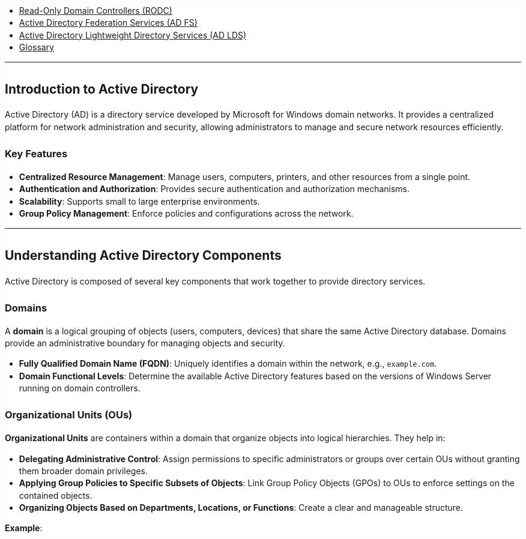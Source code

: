   - [Read-Only Domain Controllers (RODC)](#read-only-domain-controllers-rodc)
  - [Active Directory Federation Services (AD FS)](#active-directory-federation-services-ad-fs)
  - [Active Directory Lightweight Directory Services (AD LDS)](#active-directory-lightweight-directory-services-ad-lds)
- [Glossary](#glossary)

---

## Introduction to Active Directory

Active Directory (AD) is a directory service developed by Microsoft for Windows domain networks. It provides a centralized platform for network administration and security, allowing administrators to manage and secure network resources efficiently.

### Key Features

- **Centralized Resource Management**: Manage users, computers, printers, and other resources from a single point.
- **Authentication and Authorization**: Provides secure authentication and authorization mechanisms.
- **Scalability**: Supports small to large enterprise environments.
- **Group Policy Management**: Enforce policies and configurations across the network.

---

## Understanding Active Directory Components

Active Directory is composed of several key components that work together to provide directory services.

### Domains

A **domain** is a logical grouping of objects (users, computers, devices) that share the same Active Directory database. Domains provide an administrative boundary for managing objects and security.

- **Fully Qualified Domain Name (FQDN)**: Uniquely identifies a domain within the network, e.g., `example.com`.
- **Domain Functional Levels**: Determine the available Active Directory features based on the versions of Windows Server running on domain controllers.

### Organizational Units (OUs)

**Organizational Units** are containers within a domain that organize objects into logical hierarchies. They help in:

- **Delegating Administrative Control**: Assign permissions to specific administrators or groups over certain OUs without granting them broader domain privileges.
- **Applying Group Policies to Specific Subsets of Objects**: Link Group Policy Objects (GPOs) to OUs to enforce settings on the contained objects.
- **Organizing Objects Based on Departments, Locations, or Functions**: Create a clear and manageable structure.

**Example**:
